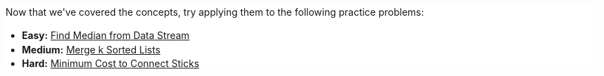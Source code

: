 Now that we've covered the concepts, try applying them to the following practice problems:

- **Easy:** [Find Median from Data Stream](https://leetcode.com/problems/find-median-from-data-stream/)
- **Medium:** [Merge k Sorted Lists](https://leetcode.com/problems/merge-k-sorted-lists/)
- **Hard:** [Minimum Cost to Connect Sticks](https://leetcode.com/problems/minimum-cost-to-connect-sticks/)
